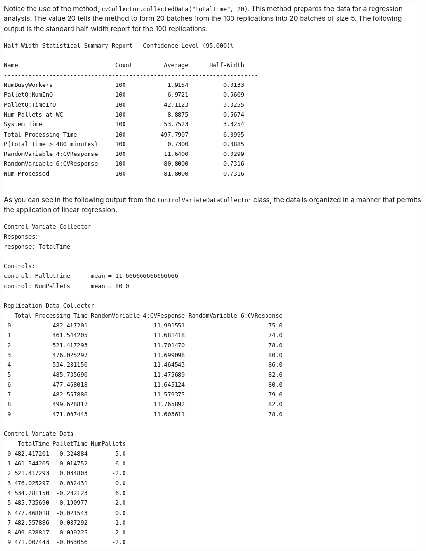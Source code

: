Notice the use of the method, `cvCollector.collectedData("TotalTime", 20)`. This method prepares the data for a regression analysis. The value 20 tells the method to form 20 batches from the 100 replications into 20 batches of size 5. The following output is the standard half-width report for the 100 replications. 

```
Half-Width Statistical Summary Report - Confidence Level (95.000)% 

Name                            Count 	      Average 	   Half-Width 
------------------------------------------------------------------------- 
NumBusyWorkers                  100 	       1.9154 	       0.0133 
PalletQ:NumInQ                  100 	       6.9721 	       0.5609 
PalletQ:TimeInQ                 100 	      42.1123 	       3.3255 
Num Pallets at WC               100 	       8.8875 	       0.5674 
System Time                     100 	      53.7523 	       3.3254 
Total Processing Time           100 	     497.7907 	       6.0995 
P{total time > 480 minutes}     100 	       0.7300 	       0.0885 
RandomVariable_4:CVResponse     100 	      11.6400 	       0.0299 
RandomVariable_6:CVResponse     100 	      80.8000 	       0.7316 
Num Processed                   100 	      81.8000 	       0.7316 
----------------------------------------------------------------------- 
```

As you can see in the following output from the `ControlVariateDataCollector` class, the data is organized in a manner that permits the application of linear regression.

```
Control Variate Collector
Responses:
response: TotalTime

Controls:
control: PalletTime 	 mean = 11.666666666666666
control: NumPallets 	 mean = 80.0

Replication Data Collector
   Total Processing Time RandomVariable_4:CVResponse RandomVariable_6:CVResponse
 0            482.417201                   11.991551                        75.0
 1            461.544205                   11.681418                        74.0
 2            521.417293                   11.701470                        78.0
 3            476.025297                   11.699098                        80.0
 4            534.281150                   11.464543                        86.0
 5            485.735690                   11.475689                        82.0
 6            477.468018                   11.645124                        80.0
 7            482.557886                   11.579375                        79.0
 8            499.628817                   11.765892                        82.0
 9            471.007443                   11.603611                        78.0

Control Variate Data
    TotalTime PalletTime NumPallets
 0 482.417201   0.324884       -5.0
 1 461.544205   0.014752       -6.0
 2 521.417293   0.034803       -2.0
 3 476.025297   0.032431        0.0
 4 534.281150  -0.202123        6.0
 5 485.735690  -0.190977        2.0
 6 477.468018  -0.021543        0.0
 7 482.557886  -0.087292       -1.0
 8 499.628817   0.099225        2.0
 9 471.007443  -0.063056       -2.0
```

